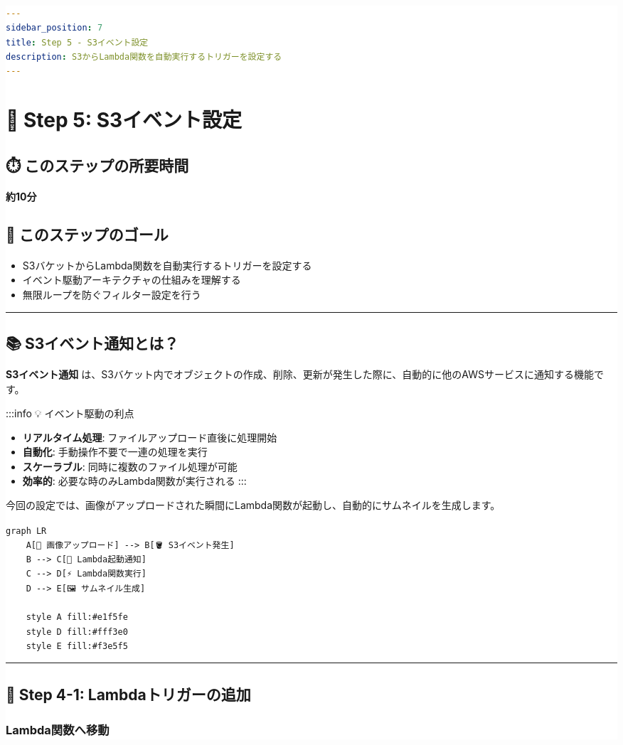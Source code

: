 ```yaml
---
sidebar_position: 7
title: Step 5 - S3イベント設定
description: S3からLambda関数を自動実行するトリガーを設定する
---
```


# 🔗 Step 5: S3イベント設定

## ⏱️ このステップの所要時間
**約10分**

## 🎯 このステップのゴール
- S3バケットからLambda関数を自動実行するトリガーを設定する
- イベント駆動アーキテクチャの仕組みを理解する
- 無限ループを防ぐフィルター設定を行う

---

## 📚 S3イベント通知とは？

**S3イベント通知** は、S3バケット内でオブジェクトの作成、削除、更新が発生した際に、自動的に他のAWSサービスに通知する機能です。

:::info 💡 イベント駆動の利点
- **リアルタイム処理**: ファイルアップロード直後に処理開始
- **自動化**: 手動操作不要で一連の処理を実行
- **スケーラブル**: 同時に複数のファイル処理が可能
- **効率的**: 必要な時のみLambda関数が実行される
:::

今回の設定では、画像がアップロードされた瞬間にLambda関数が起動し、自動的にサムネイルを生成します。

```mermaid
graph LR
    A[📸 画像アップロード] --> B[🪣 S3イベント発生]
    B --> C[🔔 Lambda起動通知]
    C --> D[⚡ Lambda関数実行]
    D --> E[🖼️ サムネイル生成]
    
    style A fill:#e1f5fe
    style D fill:#fff3e0
    style E fill:#f3e5f5
```

---

## 🚀 Step 4-1: Lambdaトリガーの追加

### Lambda関数へ移動
